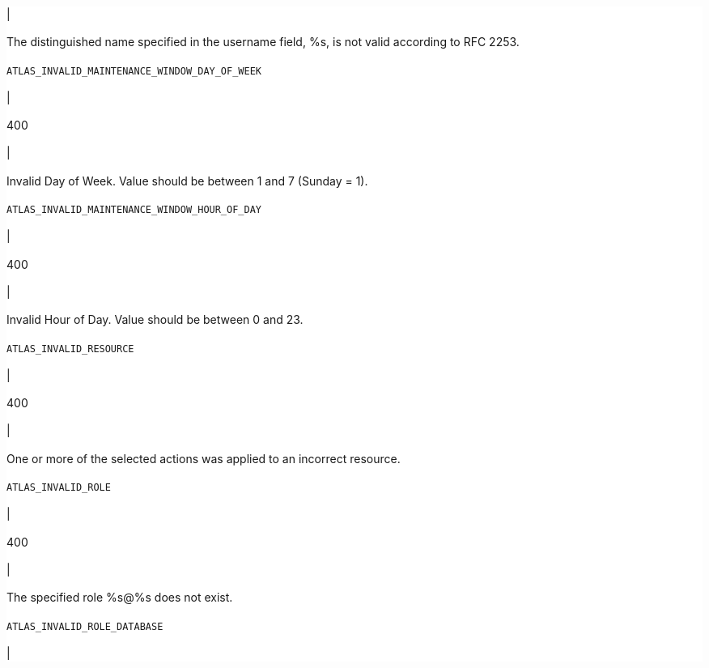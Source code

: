 |

The distinguished name specified in the username field, %s, is not valid
according to RFC 2253.  
  
`ATLAS_INVALID_MAINTENANCE_WINDOW_DAY_OF_WEEK`

    

|

400

|

Invalid Day of Week. Value should be between 1 and 7 (Sunday = 1).  
  
`ATLAS_INVALID_MAINTENANCE_WINDOW_HOUR_OF_DAY`

    

|

400

|

Invalid Hour of Day. Value should be between 0 and 23.  
  
`ATLAS_INVALID_RESOURCE`

    

|

400

|

One or more of the selected actions was applied to an incorrect resource.  
  
`ATLAS_INVALID_ROLE`

    

|

400

|

The specified role %s@%s does not exist.  
  
`ATLAS_INVALID_ROLE_DATABASE`

    

|
